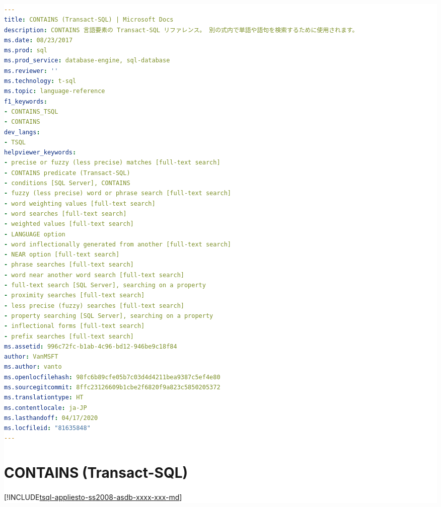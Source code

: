 ```yaml
---
title: CONTAINS (Transact-SQL) | Microsoft Docs
description: CONTAINS 言語要素の Transact-SQL リファレンス。 別の式内で単語や語句を検索するために使用されます。
ms.date: 08/23/2017
ms.prod: sql
ms.prod_service: database-engine, sql-database
ms.reviewer: ''
ms.technology: t-sql
ms.topic: language-reference
f1_keywords:
- CONTAINS_TSQL
- CONTAINS
dev_langs:
- TSQL
helpviewer_keywords:
- precise or fuzzy (less precise) matches [full-text search]
- CONTAINS predicate (Transact-SQL)
- conditions [SQL Server], CONTAINS
- fuzzy (less precise) word or phrase search [full-text search]
- word weighting values [full-text search]
- word searches [full-text search]
- weighted values [full-text search]
- LANGUAGE option
- word inflectionally generated from another [full-text search]
- NEAR option [full-text search]
- phrase searches [full-text search]
- word near another word search [full-text search]
- full-text search [SQL Server], searching on a property
- proximity searches [full-text search]
- less precise (fuzzy) searches [full-text search]
- property searching [SQL Server], searching on a property
- inflectional forms [full-text search]
- prefix searches [full-text search]
ms.assetid: 996c72fc-b1ab-4c96-bd12-946be9c18f84
author: VanMSFT
ms.author: vanto
ms.openlocfilehash: 98fc6b89cfe05b7c03d4d4211bea9387c5ef4e80
ms.sourcegitcommit: 8ffc23126609b1cbe2f6820f9a823c5850205372
ms.translationtype: HT
ms.contentlocale: ja-JP
ms.lasthandoff: 04/17/2020
ms.locfileid: "81635848"
---
```

# <a name="contains-transact-sql"></a>CONTAINS (Transact-SQL)
[!INCLUDE[tsql-appliesto-ss2008-asdb-xxxx-xxx-md](../../includes/tsql-appliesto-ss2008-asdb-xxxx-xxx-md.md)]
